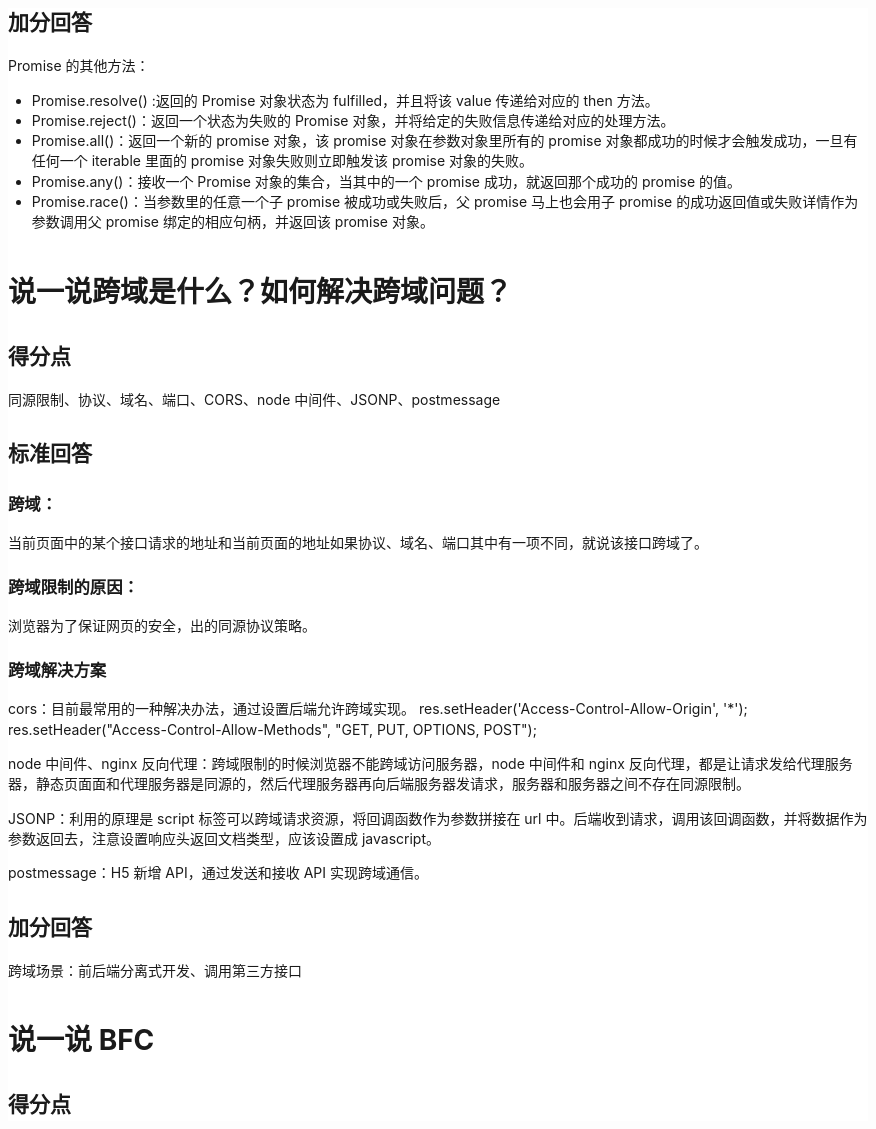 ## 加分回答

Promise 的其他方法：

-   Promise.resolve() :返回的 Promise 对象状态为 fulfilled，并且将该 value 传递给对应的 then 方法。
-   Promise.reject()：返回一个状态为失败的 Promise 对象，并将给定的失败信息传递给对应的处理方法。
-   Promise.all()：返回一个新的 promise 对象，该 promise 对象在参数对象里所有的 promise 对象都成功的时候才会触发成功，一旦有任何一个 iterable 里面的 promise 对象失败则立即触发该 promise 对象的失败。
-   Promise.any()：接收一个 Promise 对象的集合，当其中的一个 promise 成功，就返回那个成功的 promise 的值。
-   Promise.race()：当参数里的任意一个子 promise 被成功或失败后，父 promise 马上也会用子 promise 的成功返回值或失败详情作为参数调用父 promise 绑定的相应句柄，并返回该 promise 对象。

# 说一说跨域是什么？如何解决跨域问题？

## 得分点

同源限制、协议、域名、端口、CORS、node 中间件、JSONP、postmessage

## 标准回答

### 跨域：

当前页面中的某个接口请求的地址和当前页面的地址如果协议、域名、端口其中有一项不同，就说该接口跨域了。

### 跨域限制的原因：

浏览器为了保证网页的安全，出的同源协议策略。

### 跨域解决方案

cors：目前最常用的一种解决办法，通过设置后端允许跨域实现。
res.setHeader('Access-Control-Allow-Origin', '\*');
res.setHeader("Access-Control-Allow-Methods", "GET, PUT, OPTIONS, POST");

node 中间件、nginx 反向代理：跨域限制的时候浏览器不能跨域访问服务器，node 中间件和 nginx 反向代理，都是让请求发给代理服务器，静态页面面和代理服务器是同源的，然后代理服务器再向后端服务器发请求，服务器和服务器之间不存在同源限制。

JSONP：利用的原理是 script 标签可以跨域请求资源，将回调函数作为参数拼接在 url 中。后端收到请求，调用该回调函数，并将数据作为参数返回去，注意设置响应头返回文档类型，应该设置成 javascript。

postmessage：H5 新增 API，通过发送和接收 API 实现跨域通信。

## 加分回答

跨域场景：前后端分离式开发、调用第三方接口

# 说一说 BFC

## 得分点
